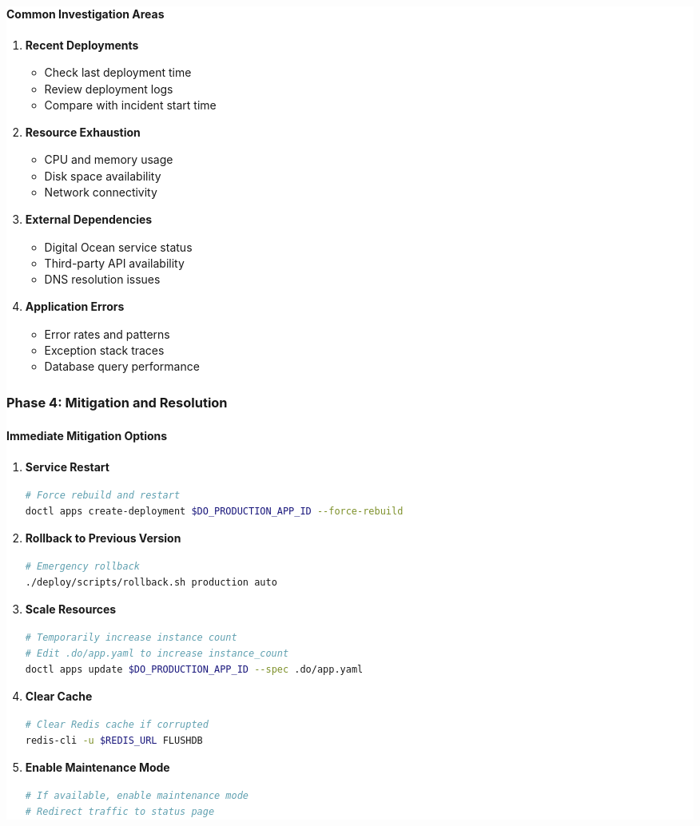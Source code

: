 #### Common Investigation Areas

1. **Recent Deployments**
   - Check last deployment time
   - Review deployment logs
   - Compare with incident start time

2. **Resource Exhaustion**
   - CPU and memory usage
   - Disk space availability
   - Network connectivity

3. **External Dependencies**
   - Digital Ocean service status
   - Third-party API availability
   - DNS resolution issues

4. **Application Errors**
   - Error rates and patterns
   - Exception stack traces
   - Database query performance

### Phase 4: Mitigation and Resolution

#### Immediate Mitigation Options

1. **Service Restart**
   ```bash
   # Force rebuild and restart
   doctl apps create-deployment $DO_PRODUCTION_APP_ID --force-rebuild
   ```

2. **Rollback to Previous Version**
   ```bash
   # Emergency rollback
   ./deploy/scripts/rollback.sh production auto
   ```

3. **Scale Resources**
   ```bash
   # Temporarily increase instance count
   # Edit .do/app.yaml to increase instance_count
   doctl apps update $DO_PRODUCTION_APP_ID --spec .do/app.yaml
   ```

4. **Clear Cache**
   ```bash
   # Clear Redis cache if corrupted
   redis-cli -u $REDIS_URL FLUSHDB
   ```

5. **Enable Maintenance Mode**
   ```bash
   # If available, enable maintenance mode
   # Redirect traffic to status page
   ```

